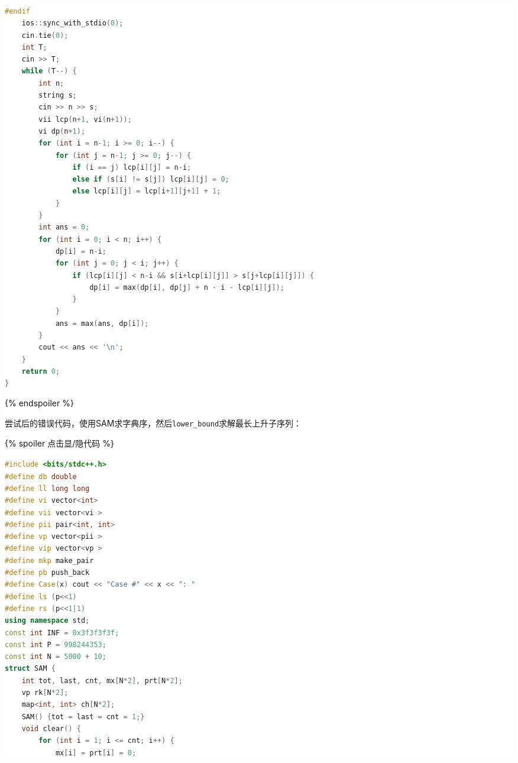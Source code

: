 ```c++
#endif
	ios::sync_with_stdio(0);
	cin.tie(0);
	int T;
	cin >> T;
	while (T--) {
		int n;
		string s;
		cin >> n >> s;
		vii lcp(n+1, vi(n+1));
		vi dp(n+1);
		for (int i = n-1; i >= 0; i--) {
			for (int j = n-1; j >= 0; j--) {
				if (i == j) lcp[i][j] = n-i;
				else if (s[i] != s[j]) lcp[i][j] = 0;
				else lcp[i][j] = lcp[i+1][j+1] + 1;
			}
		}
		int ans = 0;
		for (int i = 0; i < n; i++) {
			dp[i] = n-i;
			for (int j = 0; j < i; j++) {
				if (lcp[i][j] < n-i && s[i+lcp[i][j]] > s[j+lcp[i][j]]) {
					dp[i] = max(dp[i], dp[j] + n - i - lcp[i][j]);
				}
			}
			ans = max(ans, dp[i]);
		}
		cout << ans << '\n';
	}
	return 0;
}
```
{% endspoiler %}

尝试后的错误代码，使用SAM求字典序，然后`lower_bound`求解最长上升子序列：

{% spoiler 点击显/隐代码 %}
```c++
#include <bits/stdc++.h>
#define db double
#define ll long long
#define vi vector<int>
#define vii vector<vi >
#define pii pair<int, int>
#define vp vector<pii >
#define vip vector<vp >
#define mkp make_pair
#define pb push_back
#define Case(x) cout << "Case #" << x << ": "
#define ls (p<<1)
#define rs (p<<1|1)
using namespace std;
const int INF = 0x3f3f3f3f;
const int P = 998244353;
const int N = 5000 + 10;
struct SAM {
	int tot, last, cnt, mx[N*2], prt[N*2];
	vp rk[N*2];
	map<int, int> ch[N*2];
	SAM() {tot = last = cnt = 1;}
	void clear() {
		for (int i = 1; i <= cnt; i++) {
			mx[i] = prt[i] = 0;
```